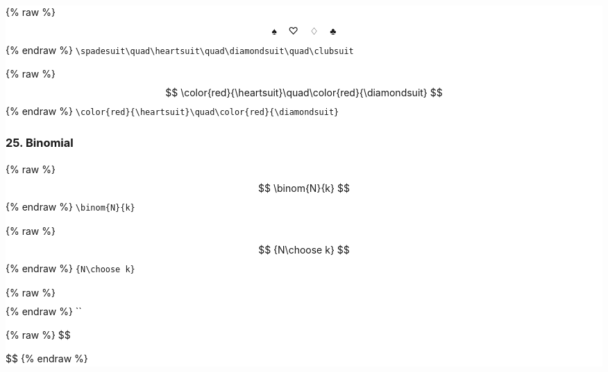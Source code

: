 {% raw %}$$ \spadesuit\quad\heartsuit\quad\diamondsuit\quad\clubsuit $${% endraw %} ` \spadesuit\quad\heartsuit\quad\diamondsuit\quad\clubsuit `

{% raw %}$$ \color{red}{\heartsuit}\quad\color{red}{\diamondsuit} $${% endraw %} ` \color{red}{\heartsuit}\quad\color{red}{\diamondsuit} `

### 25. Binomial

{% raw %}$$ \binom{N}{k} $${% endraw %} `\binom{N}{k}`

{% raw %}$$ {N\choose k} $${% endraw %} `{N\choose k}`


{% raw %}$$  $${% endraw %} ``

{% raw %}
$$

$$
{% endraw %} 

``` tex
```